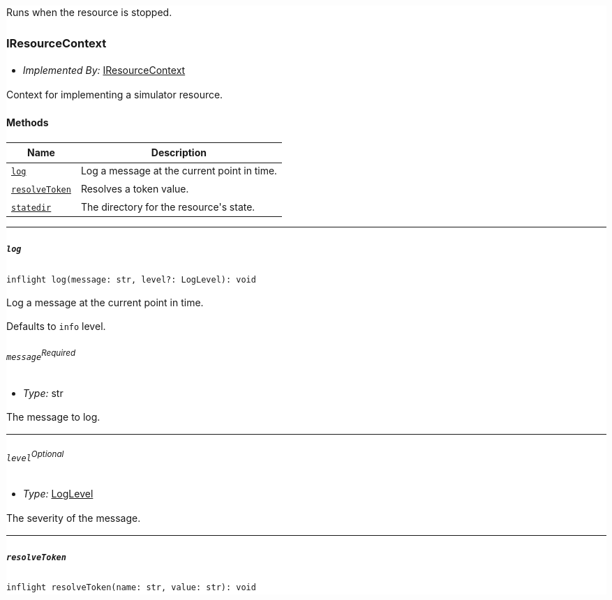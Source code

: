 Runs when the resource is stopped.


### IResourceContext <a name="IResourceContext" id="@winglang/sdk.sim.IResourceContext"></a>

- *Implemented By:* <a href="#@winglang/sdk.sim.IResourceContext">IResourceContext</a>

Context for implementing a simulator resource.

#### Methods <a name="Methods" id="Methods"></a>

| **Name** | **Description** |
| --- | --- |
| <code><a href="#@winglang/sdk.sim.IResourceContext.log">log</a></code> | Log a message at the current point in time. |
| <code><a href="#@winglang/sdk.sim.IResourceContext.resolveToken">resolveToken</a></code> | Resolves a token value. |
| <code><a href="#@winglang/sdk.sim.IResourceContext.statedir">statedir</a></code> | The directory for the resource's state. |

---

##### `log` <a name="log" id="@winglang/sdk.sim.IResourceContext.log"></a>

```wing
inflight log(message: str, level?: LogLevel): void
```

Log a message at the current point in time.

Defaults to `info` level.

###### `message`<sup>Required</sup> <a name="message" id="@winglang/sdk.sim.IResourceContext.log.parameter.message"></a>

- *Type:* str

The message to log.

---

###### `level`<sup>Optional</sup> <a name="level" id="@winglang/sdk.sim.IResourceContext.log.parameter.level"></a>

- *Type:* <a href="#@winglang/sdk.std.LogLevel">LogLevel</a>

The severity of the message.

---

##### `resolveToken` <a name="resolveToken" id="@winglang/sdk.sim.IResourceContext.resolveToken"></a>

```wing
inflight resolveToken(name: str, value: str): void
```
